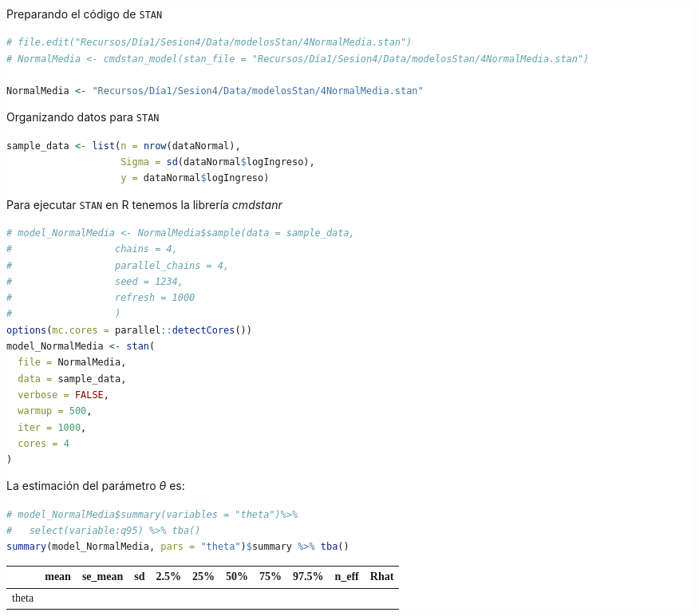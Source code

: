 Preparando el código de `STAN`


```r
# file.edit("Recursos/Día1/Sesion4/Data/modelosStan/4NormalMedia.stan")
# NormalMedia <- cmdstan_model(stan_file = "Recursos/Día1/Sesion4/Data/modelosStan/4NormalMedia.stan") 

NormalMedia <- "Recursos/Día1/Sesion4/Data/modelosStan/4NormalMedia.stan" 
```

Organizando datos para `STAN`


```r
sample_data <- list(n = nrow(dataNormal),
                    Sigma = sd(dataNormal$logIngreso),
                    y = dataNormal$logIngreso)
```

Para ejecutar `STAN` en R tenemos la librería *cmdstanr*


```r
# model_NormalMedia <- NormalMedia$sample(data = sample_data, 
#                  chains = 4,
#                  parallel_chains = 4,
#                  seed = 1234,
#                  refresh = 1000
#                  )
options(mc.cores = parallel::detectCores())
model_NormalMedia <- stan(
  file = NormalMedia,  
  data = sample_data,   
  verbose = FALSE,
  warmup = 500,         
  iter = 1000,            
  cores = 4              
)
```

La estimación del parámetro $\theta$ es:


```r
# model_NormalMedia$summary(variables = "theta")%>%
#   select(variable:q95) %>% tba()
summary(model_NormalMedia, pars = "theta")$summary %>% tba()
```

<table class="table table-striped lightable-classic" style="width: auto !important; margin-left: auto; margin-right: auto; font-family: Arial Narrow; width: auto !important; margin-left: auto; margin-right: auto;">
 <thead>
  <tr>
   <th style="text-align:left;">   </th>
   <th style="text-align:right;"> mean </th>
   <th style="text-align:right;"> se_mean </th>
   <th style="text-align:right;"> sd </th>
   <th style="text-align:right;"> 2.5% </th>
   <th style="text-align:right;"> 25% </th>
   <th style="text-align:right;"> 50% </th>
   <th style="text-align:right;"> 75% </th>
   <th style="text-align:right;"> 97.5% </th>
   <th style="text-align:right;"> n_eff </th>
   <th style="text-align:right;"> Rhat </th>
  </tr>
 </thead>
<tbody>
  <tr>
   <td style="text-align:left;"> theta </td>
